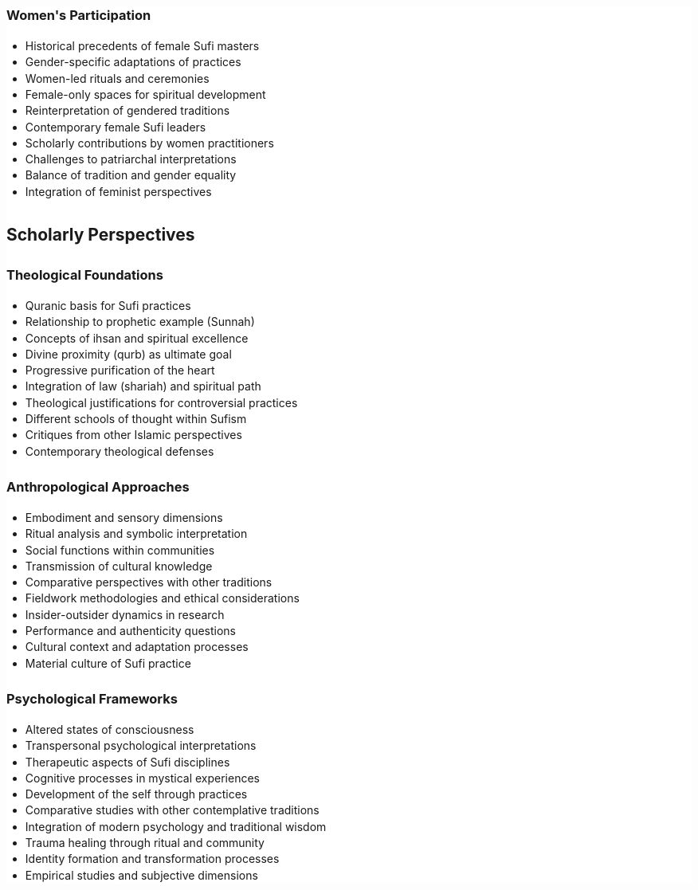 ### Women's Participation

- Historical precedents of female Sufi masters
- Gender-specific adaptations of practices
- Women-led rituals and ceremonies
- Female-only spaces for spiritual development
- Reinterpretation of gendered traditions
- Contemporary female Sufi leaders
- Scholarly contributions by women practitioners
- Challenges to patriarchal interpretations
- Balance of tradition and gender equality
- Integration of feminist perspectives

## Scholarly Perspectives

### Theological Foundations

- Quranic basis for Sufi practices
- Relationship to prophetic example (Sunnah)
- Concepts of ihsan and spiritual excellence
- Divine proximity (qurb) as ultimate goal
- Progressive purification of the heart
- Integration of law (shariah) and spiritual path
- Theological justifications for controversial practices
- Different schools of thought within Sufism
- Critiques from other Islamic perspectives
- Contemporary theological defenses

### Anthropological Approaches

- Embodiment and sensory dimensions
- Ritual analysis and symbolic interpretation
- Social functions within communities
- Transmission of cultural knowledge
- Comparative perspectives with other traditions
- Fieldwork methodologies and ethical considerations
- Insider-outsider dynamics in research
- Performance and authenticity questions
- Cultural context and adaptation processes
- Material culture of Sufi practice

### Psychological Frameworks

- Altered states of consciousness
- Transpersonal psychological interpretations
- Therapeutic aspects of Sufi disciplines
- Cognitive processes in mystical experiences
- Development of the self through practices
- Comparative studies with other contemplative traditions
- Integration of modern psychology and traditional wisdom
- Trauma healing through ritual and community
- Identity formation and transformation processes
- Empirical studies and subjective dimensions
